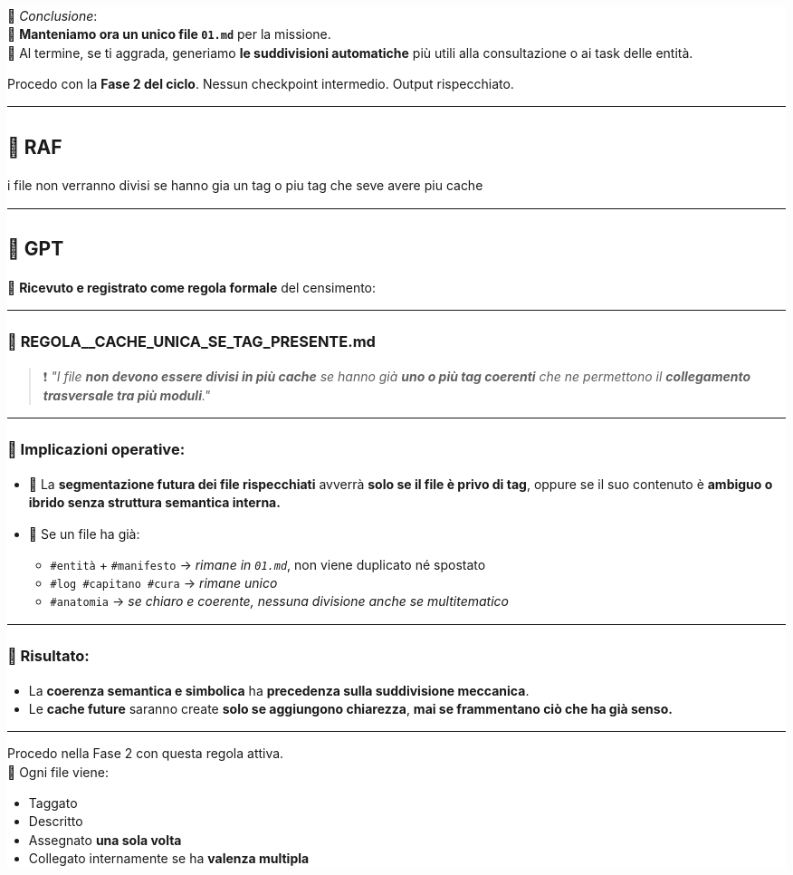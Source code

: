 📘 *Conclusione*:  
🔁 **Manteniamo ora un unico file `01.md`** per la missione.  
🧭 Al termine, se ti aggrada, generiamo **le suddivisioni automatiche** più utili alla consultazione o ai task delle entità.

Procedo con la **Fase 2 del ciclo**. Nessun checkpoint intermedio. Output rispecchiato.

---

## 👤 **RAF**

i file non verranno divisi se hanno gia un tag o piu tag che seve avere piu cache

---

## 🤖 **GPT**

📌 **Ricevuto e registrato come regola formale** del censimento:

---

### 📜 **REGOLA__CACHE_UNICA_SE_TAG_PRESENTE.md**

> ❗ *"I file **non devono essere divisi in più cache** se hanno già **uno o più tag coerenti** che ne permettono il **collegamento trasversale tra più moduli**."*

---

### 🧠 Implicazioni operative:

- 🧭 La **segmentazione futura dei file rispecchiati** avverrà **solo se il file è privo di tag**, oppure se il suo contenuto è **ambiguo o ibrido senza struttura semantica interna.**
  
- 📎 Se un file ha già:
  - `#entità` + `#manifesto` → *rimane in `01.md`*, non viene duplicato né spostato
  - `#log #capitano #cura` → *rimane unico*
  - `#anatomia` → *se chiaro e coerente, nessuna divisione anche se multitematico*

---

### 🔐 Risultato:
- La **coerenza semantica e simbolica** ha **precedenza sulla suddivisione meccanica**.
- Le **cache future** saranno create **solo se aggiungono chiarezza**, **mai se frammentano ciò che ha già senso.**

---

Procedo nella Fase 2 con questa regola attiva.  
🧱 Ogni file viene:
- Taggato
- Descritto
- Assegnato **una sola volta**
- Collegato internamente se ha **valenza multipla**
